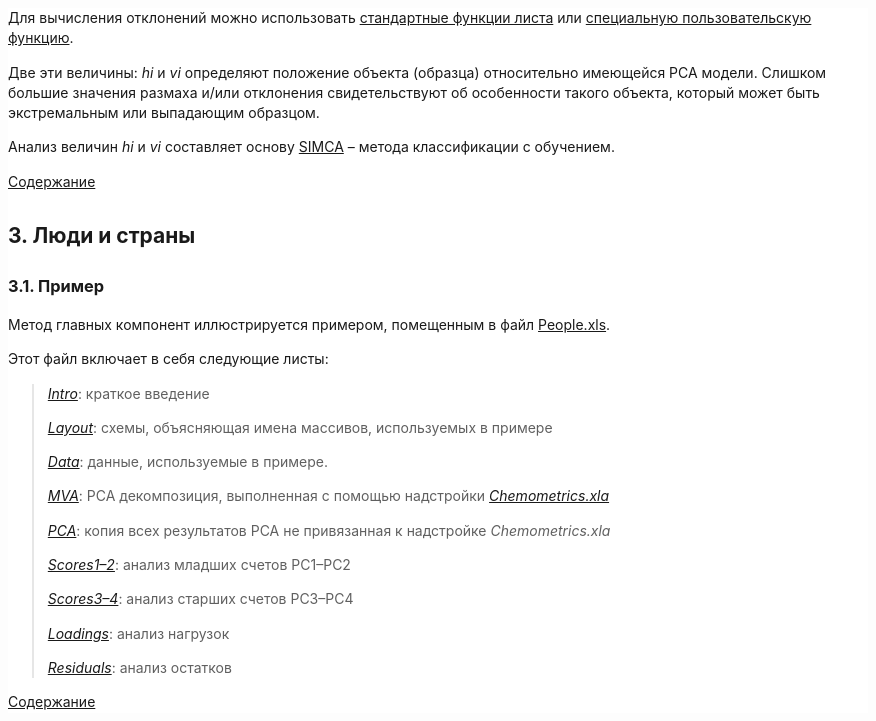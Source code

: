 Для вычисления отклонений можно использовать [стандартные функции листа](https://www.chemometrics.ru/old/Tutorials/tricks.htm#Ch1.7) или [специальную пользовательскую функцию](https://www.chemometrics.ru/old/Tutorials/tricks.htm#Ch2.6).

Две эти величины: _hi_ и _vi_ определяют положение объекта (образца) относительно имеющейся PCA модели. Слишком большие значения размаха и/или отклонения свидетельствуют об особенности такого объекта, который может быть экстремальным или выпадающим образцом.

Анализ величин  _hi_ и _vi_ составляет основу [SIMCA](https://www.chemometrics.ru/old/Tutorials/classification.htm#Ch3.4) – метода классификации с обучением.

[Содержание](https://www.chemometrics.ru/old/Tutorials/pca.htm#Contents)

&#x20;

## 3. Люди и страны <a href="#ch3.1" id="ch3.1"></a>

### 3.1. Пример&#x20;

Метод главных компонент иллюстрируется примером, помещенным в файл [People.xls](https://www.chemometrics.ru/old/Tutorials/pca/People.xls).&#x20;

Этот файл включает в себя следующие листы:&#x20;

> [_Intro_](https://www.chemometrics.ru/old/Tutorials/pca/People.xls#Intro!C4): краткое введение&#x20;
>
> [_Layout_](https://www.chemometrics.ru/old/Tutorials/pca/People.xls#Layout!A1): схемы, объясняющая имена массивов, используемых в примере
>
> [_Data_](https://www.chemometrics.ru/old/Tutorials/pca/People.xls#Data!A1): данные, используемые в примере.&#x20;
>
> [_MVA_](https://www.chemometrics.ru/old/Tutorials/pca/People.xls#MVA!A1): PCA декомпозиция, выполненная с помощью надстройки [_Chemometrics.xla_ ](https://www.chemometrics.ru/old/Tutorials/projection.htm)
>
> [_PCA_](https://www.chemometrics.ru/old/Tutorials/pca/People.xls#PCA!A1): копия всех результатов PCA не привязанная к надстройке _Chemometrics.xla_&#x20;
>
> [_Scores1–2_](https://www.chemometrics.ru/old/Tutorials/pca/People.xls#'Scores1-2'!A1): анализ младших счетов PC1–PC2
>
> [_Scores3–4_](https://www.chemometrics.ru/old/Tutorials/pca/People.xls#'Scores3-4'!A1): анализ старших счетов PC3–PC4
>
> [_Loadings_](https://www.chemometrics.ru/old/Tutorials/pca/People.xls#Loadings!A1): анализ нагрузок
>
> [_Residuals_](https://www.chemometrics.ru/old/Tutorials/pca/People.xls#Residuals!A1): анализ остатков

[Содержание](https://www.chemometrics.ru/old/Tutorials/pca.htm#Contents)
